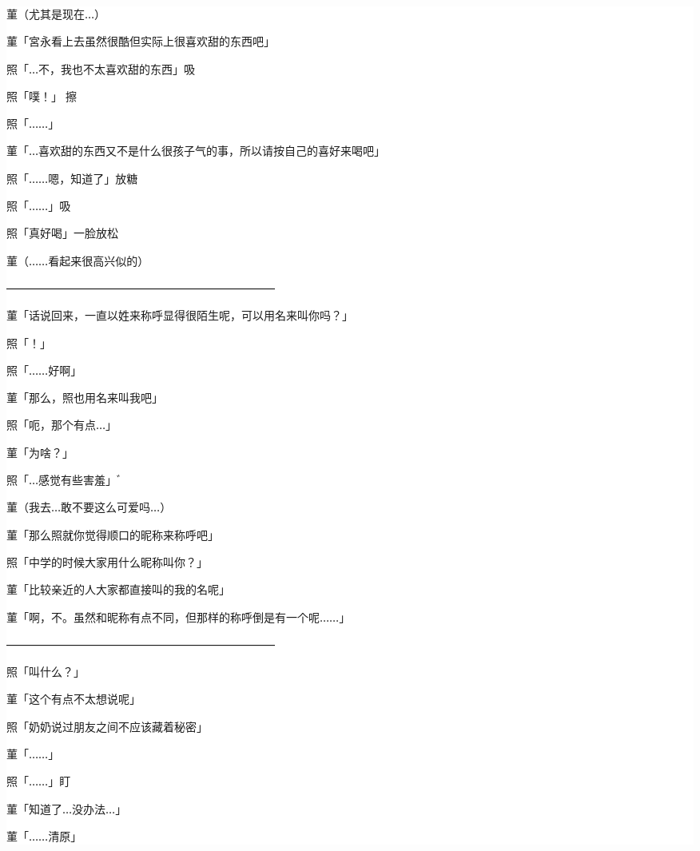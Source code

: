 菫（尤其是现在…） 

菫「宮永看上去虽然很酷但实际上很喜欢甜的东西吧」 

照「…不，我也不太喜欢甜的东西」吸 

照「噗！」 擦

照「……」 

菫「…喜欢甜的东西又不是什么很孩子气的事，所以请按自己的喜好来喝吧」 

照「……嗯，知道了」放糖

照「……」吸

照「真好喝」一脸放松 

菫（……看起来很高兴似的）


————————————————————————


菫「话说回来，一直以姓来称呼显得很陌生呢，可以用名来叫你吗？」 

照「！」 

照「……好啊」 

菫「那么，照也用名来叫我吧」 

照「呃，那个有点…」 

菫「为啥？」 

照「…感觉有些害羞」ﾞ 

菫（我去…敢不要这么可爱吗…） 

菫「那么照就你觉得顺口的昵称来称呼吧」 

照「中学的时候大家用什么昵称叫你？」 

菫「比较亲近的人大家都直接叫的我的名呢」 

菫「啊，不。虽然和昵称有点不同，但那样的称呼倒是有一个呢……」



————————————————————————


照「叫什么？」 

菫「这个有点不太想说呢」 

照「奶奶说过朋友之间不应该藏着秘密」 

菫「……」 

照「……」盯 

菫「知道了…没办法…」 

菫「……清原」
